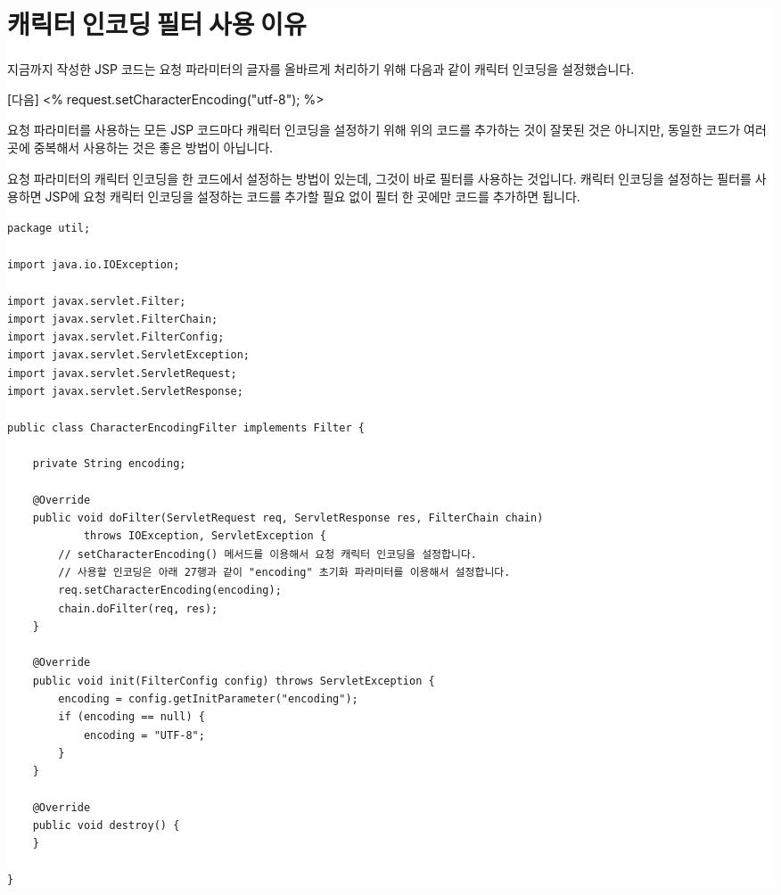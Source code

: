 # 캐릭터 인코딩 필터 사용 이유
지금까지 작성한 JSP 코드는 요청 파라미터의 글자를
올바르게 처리하기 위해 다음과 같이 캐릭터 인코딩을 설정했습니다.

[다음]
   <%
	request.setCharacterEncoding("utf-8");
   %>

요청 파라미터를 사용하는 모든 JSP 코드마다 캐릭터 인코딩을 설정하기 위해
위의 코드를 추가하는 것이 잘못된 것은 아니지만, 동일한 코드가 여러 곳에
중복해서 사용하는 것은 좋은 방법이 아닙니다.

요청 파라미터의 캐릭터 인코딩을 한 코드에서 설정하는 방법이 있는데,
그것이 바로 필터를 사용하는 것입니다.
캐릭터 인코딩을 설정하는 필터를 사용하면
JSP에 요청 캐릭터 인코딩을 설정하는 코드를 추가할 필요 없이
필터 한 곳에만 코드를 추가하면 됩니다.

```
package util;

import java.io.IOException;

import javax.servlet.Filter;
import javax.servlet.FilterChain;
import javax.servlet.FilterConfig;
import javax.servlet.ServletException;
import javax.servlet.ServletRequest;
import javax.servlet.ServletResponse;

public class CharacterEncodingFilter implements Filter {

	private String encoding;
	
	@Override
	public void doFilter(ServletRequest req, ServletResponse res, FilterChain chain)
			throws IOException, ServletException {
		// setCharacterEncoding() 메서드를 이용해서 요청 캐릭터 인코딩을 설정합니다.
		// 사용할 인코딩은 아래 27행과 같이 "encoding" 초기화 파라미터를 이용해서 설정합니다.
		req.setCharacterEncoding(encoding);
		chain.doFilter(req, res);
	}

	@Override
	public void init(FilterConfig config) throws ServletException {
		encoding = config.getInitParameter("encoding");
		if (encoding == null) {
			encoding = "UTF-8";
		}
	}

	@Override
	public void destroy() {
	}

}
```
